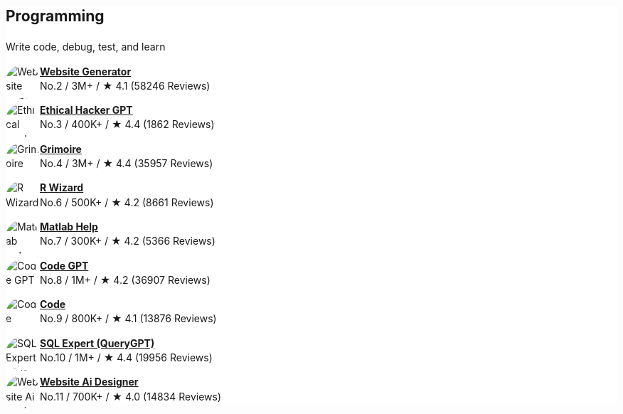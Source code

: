   
  ## Programming
  
  Write code, debug, test, and learn
  
  

  [<img align="left" height="48px" width="48px" style="border-radius:50%" alt="Website Generator" src="https://api-1.gptshunter.com/api/v1/image/proxy?url=https%3A%2F%2Fchatgpt.com%2Fbackend-api%2Fcontent%3Fid%3Dfile-IrBNu77AV10e4xnLWISJNrh3%26gizmo_id%3Dg-iYSeH3EAI%26ts%3D486681%26p%3Dgpp%26sig%3D876a3679e85b0f0c3a5d7f6ded27d671cd2e58960f8a2e25c329e417358d746e%26v%3D0"/>](https://chat.openai.com/g/g-iYSeH3EAI-website-generator)
  
  [**Website Generator**](https://chat.openai.com/g/g-iYSeH3EAI-website-generator) \
  No.2 / 3M+ / ★ 4.1 (58246 Reviews)
          

  [<img align="left" height="48px" width="48px" style="border-radius:50%" alt="Ethical Hacker GPT" src="https://api-1.gptshunter.com/api/v1/image/proxy?url=https%3A%2F%2Fchatgpt.com%2Fbackend-api%2Fcontent%3Fid%3Dfile-5MXGDzUT89raggvrl2HJNIpy%26gizmo_id%3Dg-j4PQ2hyqn%26ts%3D486681%26p%3Dgpp%26sig%3D4da31709f23a9b57718d35122a4c97098e68fe2447cfa3be880675908fe6454a%26v%3D0"/>](https://chat.openai.com/g/g-j4PQ2hyqn-ethical-hacker-gpt)
  
  [**Ethical Hacker GPT**](https://chat.openai.com/g/g-j4PQ2hyqn-ethical-hacker-gpt) \
  No.3 / 400K+ / ★ 4.4 (1862 Reviews)
          

  [<img align="left" height="48px" width="48px" style="border-radius:50%" alt="Grimoire" src="https://api-1.gptshunter.com/api/v1/image/proxy?url=https%3A%2F%2Fchatgpt.com%2Fbackend-api%2Fcontent%3Fid%3Dfile-0iw1nJRFDLfuXLJy3SHURMiE%26gizmo_id%3Dg-n7Rs0IK86%26ts%3D486681%26p%3Dgpp%26sig%3D6dec7fe7210c736c041702f87521b29d15c14f09743f0d530be052274833f79e%26v%3D0"/>](https://chat.openai.com/g/g-n7Rs0IK86-grimoire)
  
  [**Grimoire**](https://chat.openai.com/g/g-n7Rs0IK86-grimoire) \
  No.4 / 3M+ / ★ 4.4 (35957 Reviews)
          


  [<img align="left" height="48px" width="48px" style="border-radius:50%" alt="R Wizard" src="https://api-1.gptshunter.com/api/v1/image/proxy?url=https%3A%2F%2Fchatgpt.com%2Fbackend-api%2Fcontent%3Fid%3Dfile-OOEUVVaJCiZucRgYBk0rMfRE%26gizmo_id%3Dg-TgjKDuQwZ%26ts%3D486681%26p%3Dgpp%26sig%3D05527dfa308b866a3fa7ee6f850d3b4d8a38ce9eb5df4b36f29ea601e922bfe1%26v%3D0"/>](https://chat.openai.com/g/g-TgjKDuQwZ-r-wizard)
  
  [**R Wizard**](https://chat.openai.com/g/g-TgjKDuQwZ-r-wizard) \
  No.6 / 500K+ / ★ 4.2 (8661 Reviews)
          

  [<img align="left" height="48px" width="48px" style="border-radius:50%" alt="Matlab Help" src="https://api-1.gptshunter.com/api/v1/image/proxy?url=https%3A%2F%2Fchatgpt.com%2Fbackend-api%2Fcontent%3Fid%3Dfile-bTqGdkXs5ijuS36DNqC78ZWW%26gizmo_id%3Dg-w6u2v1z4A%26ts%3D486681%26p%3Dgpp%26sig%3D6522ca8fa476e2783edd7af2aee525ca01a4e98c97085767f62df2ba47e8b0f2%26v%3D0"/>](https://chat.openai.com/g/g-w6u2v1z4A-matlab-help)
  
  [**Matlab Help**](https://chat.openai.com/g/g-w6u2v1z4A-matlab-help) \
  No.7 / 300K+ / ★ 4.2 (5366 Reviews)
          

  [<img align="left" height="48px" width="48px" style="border-radius:50%" alt="Code GPT" src="https://api-1.gptshunter.com/api/v1/image/proxy?url=https%3A%2F%2Fchatgpt.com%2Fbackend-api%2Fcontent%3Fid%3Dfile-1Jm2y2LUNpAC3owKxY2BsS%26gizmo_id%3Dg-cksUvVWar%26ts%3D486681%26p%3Dgpp%26sig%3Ddfb0405c4efbf0c5305b193bb790b4fe69d52eda7ff1786b049a531099e2b34c%26v%3D0"/>](https://chat.openai.com/g/g-cksUvVWar-code-gpt)
  
  [**Code GPT**](https://chat.openai.com/g/g-cksUvVWar-code-gpt) \
  No.8 / 1M+ / ★ 4.2 (36907 Reviews)
          

  [<img align="left" height="48px" width="48px" style="border-radius:50%" alt="Code" src="https://api-1.gptshunter.com/api/v1/image/proxy?url=https%3A%2F%2Fchatgpt.com%2Fbackend-api%2Fcontent%3Fid%3Dfile-mahj3wDIXdaGmpZfY9ilw0xM%26gizmo_id%3Dg-k3IqoCe1l%26ts%3D486681%26p%3Dgpp%26sig%3D3d8fca2b8cbde67282e1a31c50081a8bc4f22454d76bd52e7571282c9dc1f26d%26v%3D0"/>](https://chat.openai.com/g/g-k3IqoCe1l-code)
  
  [**Code**](https://chat.openai.com/g/g-k3IqoCe1l-code) \
  No.9 / 800K+ / ★ 4.1 (13876 Reviews)
          

  [<img align="left" height="48px" width="48px" style="border-radius:50%" alt="SQL Expert (QueryGPT)" src="https://api-1.gptshunter.com/api/v1/image/proxy?url=https%3A%2F%2Fchatgpt.com%2Fbackend-api%2Fcontent%3Fid%3Dfile-rq7JNFjRjGiUYvt950OduC9Y%26gizmo_id%3Dg-m5lMeGifF%26ts%3D486681%26p%3Dgpp%26sig%3D80b468730b63247387b74dc9cd70dadac2f253d95c3fd16a30ddb07275c87e8a%26v%3D0"/>](https://chat.openai.com/g/g-m5lMeGifF-sql-expert-querygpt)
  
  [**SQL Expert (QueryGPT)**](https://chat.openai.com/g/g-m5lMeGifF-sql-expert-querygpt) \
  No.10 / 1M+ / ★ 4.4 (19956 Reviews)
          

  [<img align="left" height="48px" width="48px" style="border-radius:50%" alt="Website Ai Designer" src="https://api-1.gptshunter.com/api/v1/image/proxy?url=https%3A%2F%2Fchatgpt.com%2Fbackend-api%2Fcontent%3Fid%3Dfile-RmRm8Il2bAhBKDvnioXtSmva%26gizmo_id%3Dg-rLwPjHrHR%26ts%3D486681%26p%3Dgpp%26sig%3Dadfc0e170ecd8691c023691f48b0e425a0888de40a3fe2e269e987f2db66e0c1%26v%3D0"/>](https://chat.openai.com/g/g-rLwPjHrHR-website-ai-designer)
  
  [**Website Ai Designer**](https://chat.openai.com/g/g-rLwPjHrHR-website-ai-designer) \
  No.11 / 700K+ / ★ 4.0 (14834 Reviews)
          